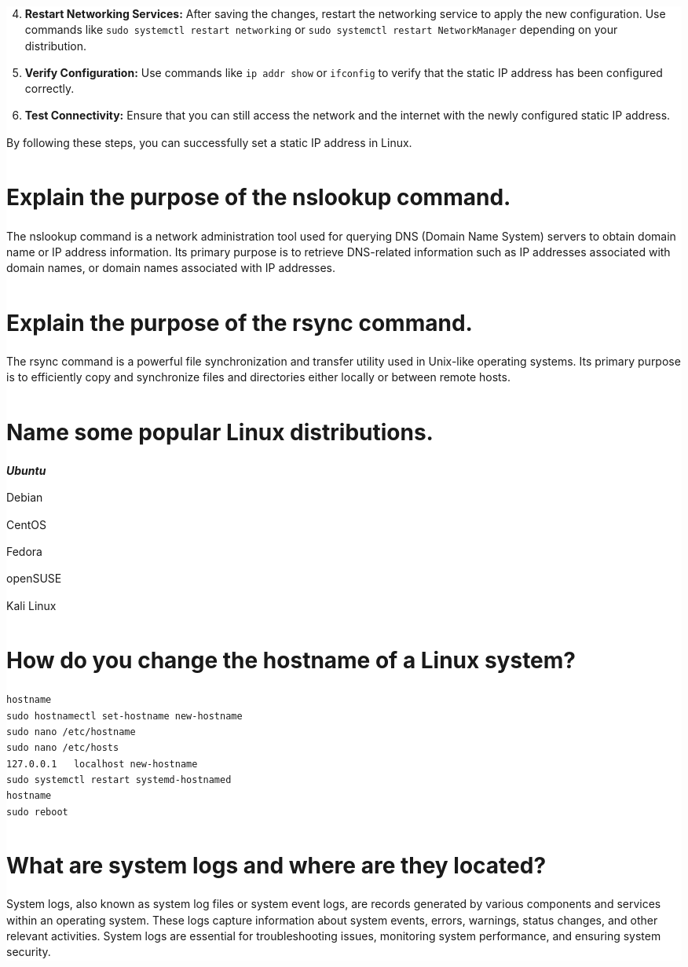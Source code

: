 4. **Restart Networking Services:** After saving the changes, restart the networking service to apply the new configuration. Use commands like `sudo systemctl restart networking` or `sudo systemctl restart NetworkManager` depending on your distribution.

5. **Verify Configuration:** Use commands like `ip addr show` or `ifconfig` to verify that the static IP address has been configured correctly.

6. **Test Connectivity:** Ensure that you can still access the network and the internet with the newly configured static IP address.

By following these steps, you can successfully set a static IP address in Linux.

# Explain the purpose of the nslookup command.
The nslookup command is a network administration tool used for querying DNS (Domain Name System) servers to obtain domain name or IP address information. Its primary purpose is to retrieve DNS-related information such as IP addresses associated with domain names, or domain names associated with IP addresses. 

# Explain the purpose of the rsync command.
The rsync command is a powerful file synchronization and transfer utility used in Unix-like operating systems. Its primary purpose is to efficiently copy and synchronize files and directories either locally or between remote hosts. 

# Name some popular Linux distributions.
***Ubuntu***

Debian

CentOS

Fedora

openSUSE

Kali Linux

# How do you change the hostname of a Linux system?
```
hostname
sudo hostnamectl set-hostname new-hostname
sudo nano /etc/hostname
sudo nano /etc/hosts
127.0.0.1   localhost new-hostname
sudo systemctl restart systemd-hostnamed
hostname
sudo reboot
```

# What are system logs and where are they located?
System logs, also known as system log files or system event logs, are records generated by various components and services within an operating system. These logs capture information about system events, errors, warnings, status changes, and other relevant activities. System logs are essential for troubleshooting issues, monitoring system performance, and ensuring system security.
